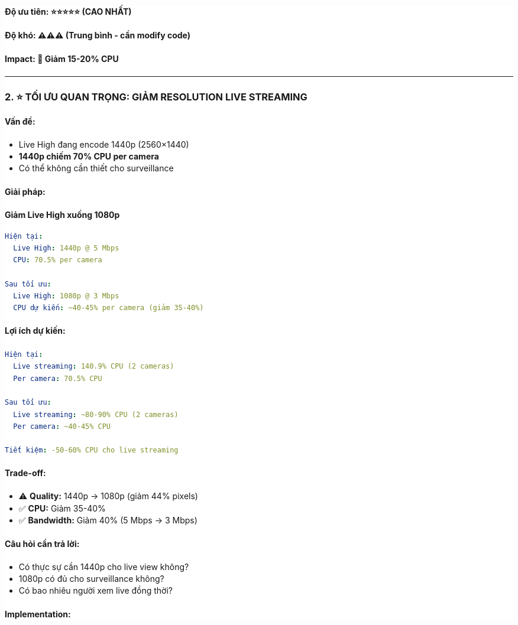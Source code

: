 #### **Độ ưu tiên:** ⭐⭐⭐⭐⭐ (CAO NHẤT)
#### **Độ khó:** ⚠️⚠️⚠️ (Trung bình - cần modify code)
#### **Impact:** 🎯 Giảm 15-20% CPU

---

### **2. ⭐ TỐI ƯU QUAN TRỌNG: GIẢM RESOLUTION LIVE STREAMING**

#### **Vấn đề:**
- Live High đang encode 1440p (2560×1440)
- **1440p chiếm 70% CPU per camera**
- Có thể không cần thiết cho surveillance

#### **Giải pháp:**
**Giảm Live High xuống 1080p**

```yaml
Hiện tại:
  Live High: 1440p @ 5 Mbps
  CPU: 70.5% per camera

Sau tối ưu:
  Live High: 1080p @ 3 Mbps
  CPU dự kiến: ~40-45% per camera (giảm 35-40%)
```

#### **Lợi ích dự kiến:**

```yaml
Hiện tại:
  Live streaming: 140.9% CPU (2 cameras)
  Per camera: 70.5% CPU

Sau tối ưu:
  Live streaming: ~80-90% CPU (2 cameras)
  Per camera: ~40-45% CPU
  
Tiết kiệm: -50-60% CPU cho live streaming
```

#### **Trade-off:**
- ⚠️ **Quality:** 1440p → 1080p (giảm 44% pixels)
- ✅ **CPU:** Giảm 35-40%
- ✅ **Bandwidth:** Giảm 40% (5 Mbps → 3 Mbps)

#### **Câu hỏi cần trả lời:**
- Có thực sự cần 1440p cho live view không?
- 1080p có đủ cho surveillance không?
- Có bao nhiêu người xem live đồng thời?

#### **Implementation:**
